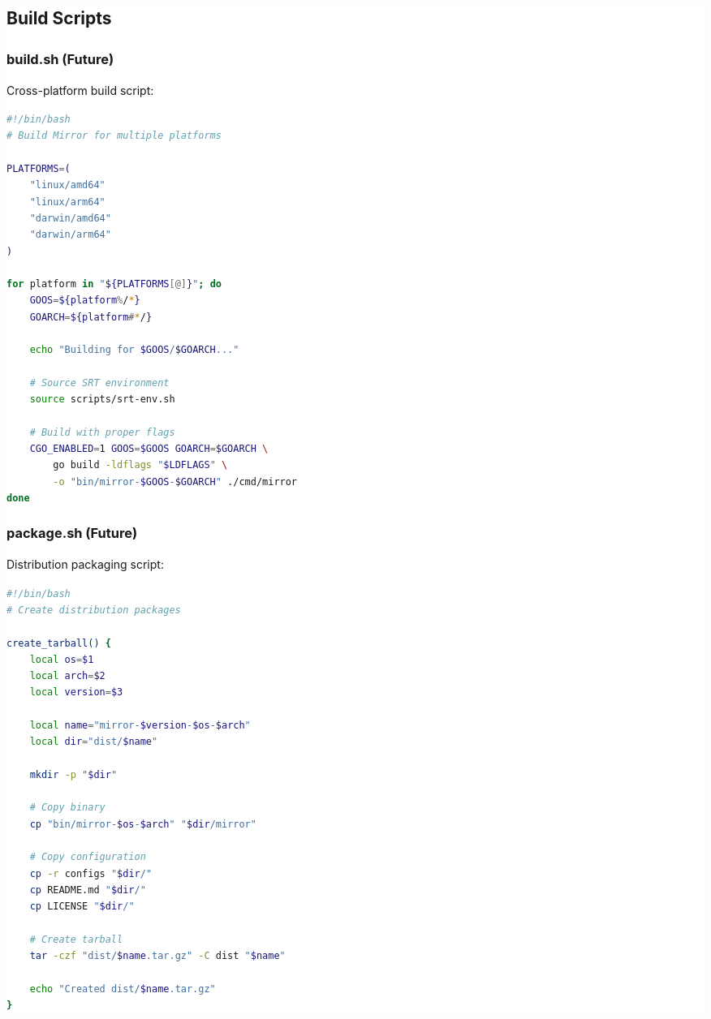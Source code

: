 ## Build Scripts

### build.sh (Future)

Cross-platform build script:

```bash
#!/bin/bash
# Build Mirror for multiple platforms

PLATFORMS=(
    "linux/amd64"
    "linux/arm64"
    "darwin/amd64"
    "darwin/arm64"
)

for platform in "${PLATFORMS[@]}"; do
    GOOS=${platform%/*}
    GOARCH=${platform#*/}
    
    echo "Building for $GOOS/$GOARCH..."
    
    # Source SRT environment
    source scripts/srt-env.sh
    
    # Build with proper flags
    CGO_ENABLED=1 GOOS=$GOOS GOARCH=$GOARCH \
        go build -ldflags "$LDFLAGS" \
        -o "bin/mirror-$GOOS-$GOARCH" ./cmd/mirror
done
```

### package.sh (Future)

Distribution packaging script:

```bash
#!/bin/bash
# Create distribution packages

create_tarball() {
    local os=$1
    local arch=$2
    local version=$3
    
    local name="mirror-$version-$os-$arch"
    local dir="dist/$name"
    
    mkdir -p "$dir"
    
    # Copy binary
    cp "bin/mirror-$os-$arch" "$dir/mirror"
    
    # Copy configuration
    cp -r configs "$dir/"
    cp README.md "$dir/"
    cp LICENSE "$dir/"
    
    # Create tarball
    tar -czf "dist/$name.tar.gz" -C dist "$name"
    
    echo "Created dist/$name.tar.gz"
}
```